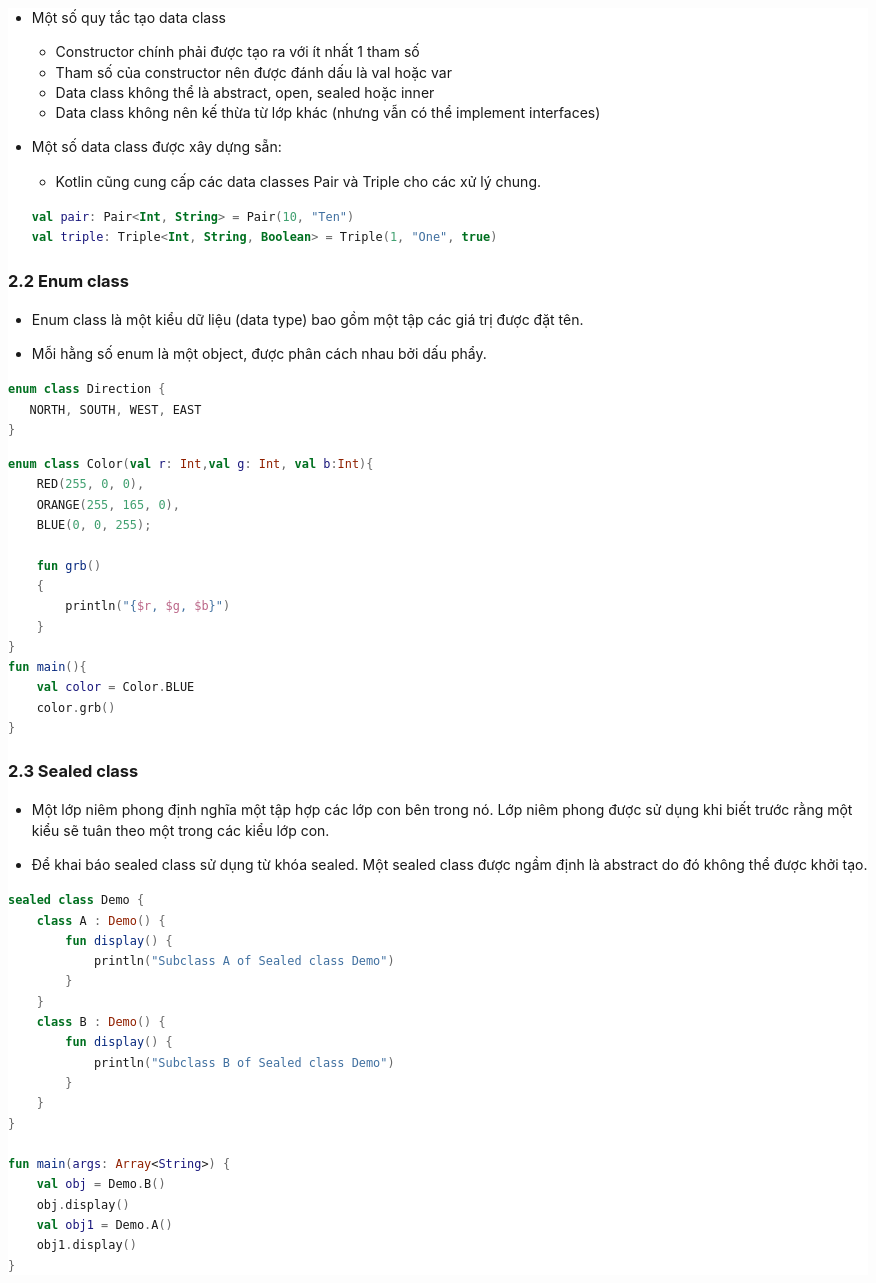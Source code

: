 - Một số quy tắc tạo data class
    - Constructor chính phải được tạo ra với ít nhất 1 tham số
    - Tham số của constructor nên được đánh dấu là val hoặc var
    - Data class không thể là abstract, open, sealed hoặc inner
    - Data class không nên kế thừa từ lớp khác (nhưng vẫn có thể implement interfaces)

- Một số data class được xây dựng sẵn:
    - Kotlin cũng cung cấp các data classes Pair và Triple cho các xử lý chung.
    ```kotlin
    val pair: Pair<Int, String> = Pair(10, "Ten")
    val triple: Triple<Int, String, Boolean> = Triple(1, "One", true)
    ```
### 2.2 Enum class
- Enum class là một kiểu dữ liệu (data type) bao gồm một tập các giá trị được đặt tên.

- Mỗi hằng số enum là một object, được phân cách nhau bởi dấu phẩy.
```kotlin
enum class Direction {
   NORTH, SOUTH, WEST, EAST
}
```

```kotlin
enum class Color(val r: Int,val g: Int, val b:Int){
    RED(255, 0, 0),
    ORANGE(255, 165, 0),
    BLUE(0, 0, 255);

    fun grb()
    {
        println("{$r, $g, $b}")
    }
}
fun main(){
    val color = Color.BLUE
    color.grb()
}
```

### 2.3 Sealed class
- Một lớp niêm phong định nghĩa một tập hợp các lớp con bên trong nó. Lớp niêm phong được sử dụng khi biết trước rằng một kiểu sẽ tuân theo một trong các kiểu lớp con.

- Để khai báo sealed class sử dụng từ khóa sealed. Một sealed class được ngầm định là abstract do đó không thể được khởi tạo.
```kotlin
sealed class Demo {
    class A : Demo() {
        fun display() {
            println("Subclass A of Sealed class Demo")
        }
    }
    class B : Demo() {
        fun display() {
            println("Subclass B of Sealed class Demo")
        }
    }
}

fun main(args: Array<String>) {
    val obj = Demo.B()
    obj.display()
    val obj1 = Demo.A()
    obj1.display()
}
```